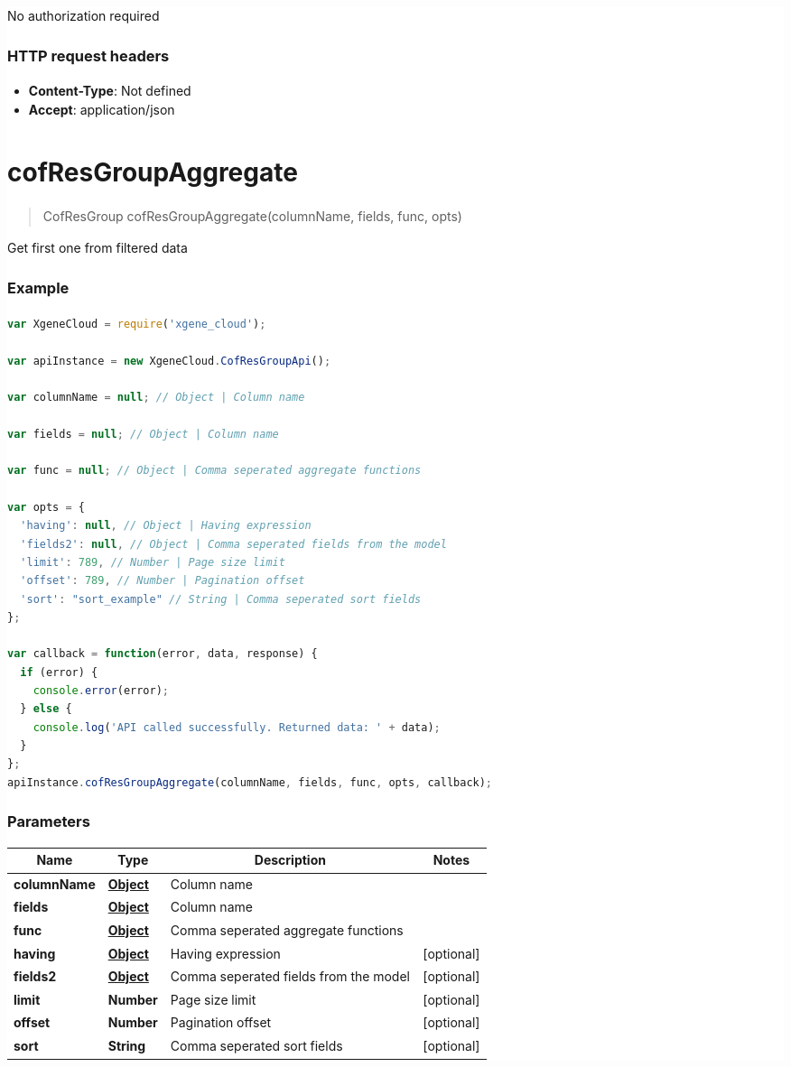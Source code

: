 No authorization required

### HTTP request headers

 - **Content-Type**: Not defined
 - **Accept**: application/json

<a name="cofResGroupAggregate"></a>
# **cofResGroupAggregate**
> CofResGroup cofResGroupAggregate(columnName, fields, func, opts)

Get first one from filtered data



### Example
```javascript
var XgeneCloud = require('xgene_cloud');

var apiInstance = new XgeneCloud.CofResGroupApi();

var columnName = null; // Object | Column name

var fields = null; // Object | Column name

var func = null; // Object | Comma seperated aggregate functions

var opts = { 
  'having': null, // Object | Having expression
  'fields2': null, // Object | Comma seperated fields from the model
  'limit': 789, // Number | Page size limit
  'offset': 789, // Number | Pagination offset
  'sort': "sort_example" // String | Comma seperated sort fields
};

var callback = function(error, data, response) {
  if (error) {
    console.error(error);
  } else {
    console.log('API called successfully. Returned data: ' + data);
  }
};
apiInstance.cofResGroupAggregate(columnName, fields, func, opts, callback);
```

### Parameters

Name | Type | Description  | Notes
------------- | ------------- | ------------- | -------------
 **columnName** | [**Object**](.md)| Column name | 
 **fields** | [**Object**](.md)| Column name | 
 **func** | [**Object**](.md)| Comma seperated aggregate functions | 
 **having** | [**Object**](.md)| Having expression | [optional] 
 **fields2** | [**Object**](.md)| Comma seperated fields from the model | [optional] 
 **limit** | **Number**| Page size limit | [optional] 
 **offset** | **Number**| Pagination offset | [optional] 
 **sort** | **String**| Comma seperated sort fields | [optional] 
